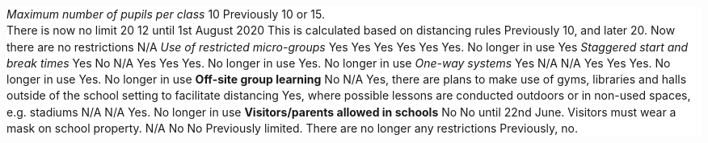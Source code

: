 </tr>
<tr class="even">
<td><em>Maximum number of pupils per class</em></td>
<td>10</td>
<td>Previously 10 or 15.<br />
There is now no limit</td>
<td>20</td>
<td>12 until 1st August 2020</td>
<td>This is calculated based on distancing rules</td>
<td>Previously 10, and later 20. Now there are no restrictions</td>
<td>N/A</td>
</tr>
<tr class="odd">
<td><em>Use of restricted micro-groups</em></td>
<td>Yes</td>
<td>Yes</td>
<td>Yes</td>
<td>Yes</td>
<td>Yes</td>
<td>Yes. No longer in use</td>
<td>Yes</td>
</tr>
<tr class="even">
<td><em>Staggered start and break times</em></td>
<td>Yes</td>
<td>No</td>
<td>N/A</td>
<td>Yes</td>
<td>Yes</td>
<td>Yes. No longer in use</td>
<td>Yes. No longer in use</td>
</tr>
<tr class="odd">
<td><em>One-way systems</em></td>
<td>Yes</td>
<td>N/A</td>
<td>N/A</td>
<td>Yes</td>
<td>Yes</td>
<td>Yes. No longer in use</td>
<td>Yes. No longer in use</td>
</tr>
<tr class="even">
<td><strong>Off-site group learning</strong></td>
<td>No</td>
<td>N/A</td>
<td>Yes, there are plans to make use of gyms, libraries and halls outside of the school setting to facilitate distancing</td>
<td>Yes, where possible lessons are conducted outdoors or in non-used spaces, e.g. stadiums</td>
<td>N/A</td>
<td>N/A</td>
<td>Yes. No longer in use</td>
</tr>
<tr class="odd">
<td><strong>Visitors/parents allowed in schools</strong></td>
<td>No</td>
<td>No until 22nd June. Visitors must wear a mask on school property.</td>
<td>N/A</td>
<td>No</td>
<td>No</td>
<td>Previously limited. There are no longer any restrictions</td>
<td>Previously, no.</td>
</tr>
<tr class="even">
